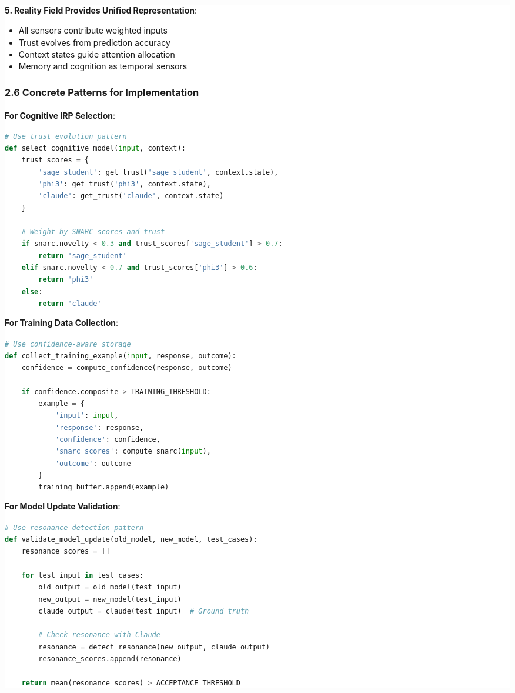 **5. Reality Field Provides Unified Representation**:
- All sensors contribute weighted inputs
- Trust evolves from prediction accuracy
- Context states guide attention allocation
- Memory and cognition as temporal sensors

### 2.6 Concrete Patterns for Implementation

**For Cognitive IRP Selection**:
```python
# Use trust evolution pattern
def select_cognitive_model(input, context):
    trust_scores = {
        'sage_student': get_trust('sage_student', context.state),
        'phi3': get_trust('phi3', context.state),
        'claude': get_trust('claude', context.state)
    }

    # Weight by SNARC scores and trust
    if snarc.novelty < 0.3 and trust_scores['sage_student'] > 0.7:
        return 'sage_student'
    elif snarc.novelty < 0.7 and trust_scores['phi3'] > 0.6:
        return 'phi3'
    else:
        return 'claude'
```

**For Training Data Collection**:
```python
# Use confidence-aware storage
def collect_training_example(input, response, outcome):
    confidence = compute_confidence(response, outcome)

    if confidence.composite > TRAINING_THRESHOLD:
        example = {
            'input': input,
            'response': response,
            'confidence': confidence,
            'snarc_scores': compute_snarc(input),
            'outcome': outcome
        }
        training_buffer.append(example)
```

**For Model Update Validation**:
```python
# Use resonance detection pattern
def validate_model_update(old_model, new_model, test_cases):
    resonance_scores = []

    for test_input in test_cases:
        old_output = old_model(test_input)
        new_output = new_model(test_input)
        claude_output = claude(test_input)  # Ground truth

        # Check resonance with Claude
        resonance = detect_resonance(new_output, claude_output)
        resonance_scores.append(resonance)

    return mean(resonance_scores) > ACCEPTANCE_THRESHOLD
```
